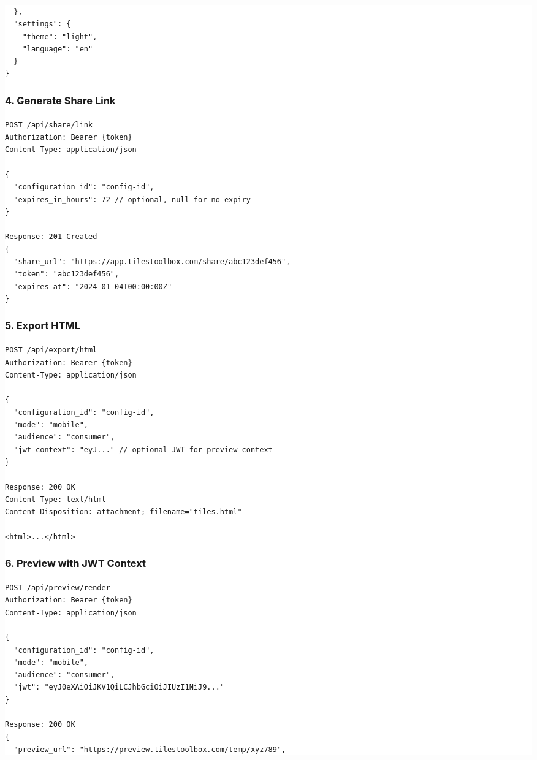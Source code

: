 ```http
  },
  "settings": {
    "theme": "light",
    "language": "en"
  }
}
```

### 4. Generate Share Link
```http
POST /api/share/link
Authorization: Bearer {token}
Content-Type: application/json

{
  "configuration_id": "config-id",
  "expires_in_hours": 72 // optional, null for no expiry
}

Response: 201 Created
{
  "share_url": "https://app.tilestoolbox.com/share/abc123def456",
  "token": "abc123def456",
  "expires_at": "2024-01-04T00:00:00Z"
}
```

### 5. Export HTML
```http
POST /api/export/html
Authorization: Bearer {token}
Content-Type: application/json

{
  "configuration_id": "config-id",
  "mode": "mobile",
  "audience": "consumer",
  "jwt_context": "eyJ..." // optional JWT for preview context
}

Response: 200 OK
Content-Type: text/html
Content-Disposition: attachment; filename="tiles.html"

<html>...</html>
```

### 6. Preview with JWT Context
```http
POST /api/preview/render
Authorization: Bearer {token}
Content-Type: application/json

{
  "configuration_id": "config-id",
  "mode": "mobile",
  "audience": "consumer",
  "jwt": "eyJ0eXAiOiJKV1QiLCJhbGciOiJIUzI1NiJ9..."
}

Response: 200 OK
{
  "preview_url": "https://preview.tilestoolbox.com/temp/xyz789",
```